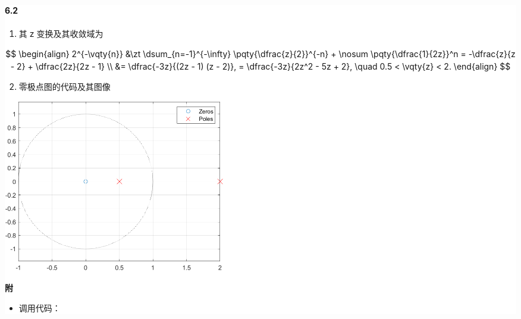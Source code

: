 
#### 6.2

1. 其 z 变换及其收敛域为

$$
\begin{align}
2^{-\vqty{n}} &\zt \dsum_{n=-1}^{-\infty} \pqty{\dfrac{z}{2}}^{-n} +
\nosum \pqty{\dfrac{1}{2z}}^n
= -\dfrac{z}{z - 2} + \dfrac{2z}{2z - 1}
\\
&= \dfrac{-3z}{(2z - 1) (z - 2)},
= \dfrac{-3z}{2z^2 - 5z + 2},
\quad 0.5 < \vqty{z} < 2.
\end{align}
$$

2. 零极点图的代码及其图像

<img src="image/6.2.png" alt="image-20230606114323164" style="zoom:50%;" />

**附**

- 调用代码：
